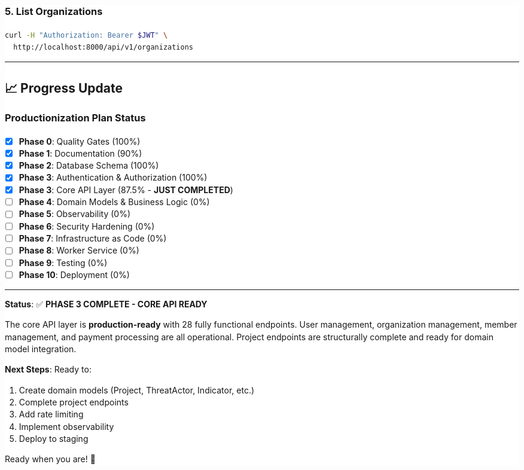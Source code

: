### 5. List Organizations

```bash
curl -H "Authorization: Bearer $JWT" \
  http://localhost:8000/api/v1/organizations
```

---

## 📈 Progress Update

### Productionization Plan Status

- [x] **Phase 0**: Quality Gates (100%)
- [x] **Phase 1**: Documentation (90%)
- [x] **Phase 2**: Database Schema (100%)
- [x] **Phase 3**: Authentication & Authorization (100%)
- [x] **Phase 3**: Core API Layer (87.5% - **JUST COMPLETED**)
- [ ] **Phase 4**: Domain Models & Business Logic (0%)
- [ ] **Phase 5**: Observability (0%)
- [ ] **Phase 6**: Security Hardening (0%)
- [ ] **Phase 7**: Infrastructure as Code (0%)
- [ ] **Phase 8**: Worker Service (0%)
- [ ] **Phase 9**: Testing (0%)
- [ ] **Phase 10**: Deployment (0%)

---

**Status**: ✅ **PHASE 3 COMPLETE - CORE API READY**

The core API layer is **production-ready** with 28 fully functional endpoints. User management, organization management, member management, and payment processing are all operational. Project endpoints are structurally complete and ready for domain model integration.

**Next Steps**: Ready to:
1. Create domain models (Project, ThreatActor, Indicator, etc.)
2. Complete project endpoints
3. Add rate limiting
4. Implement observability
5. Deploy to staging

Ready when you are! 🚀
